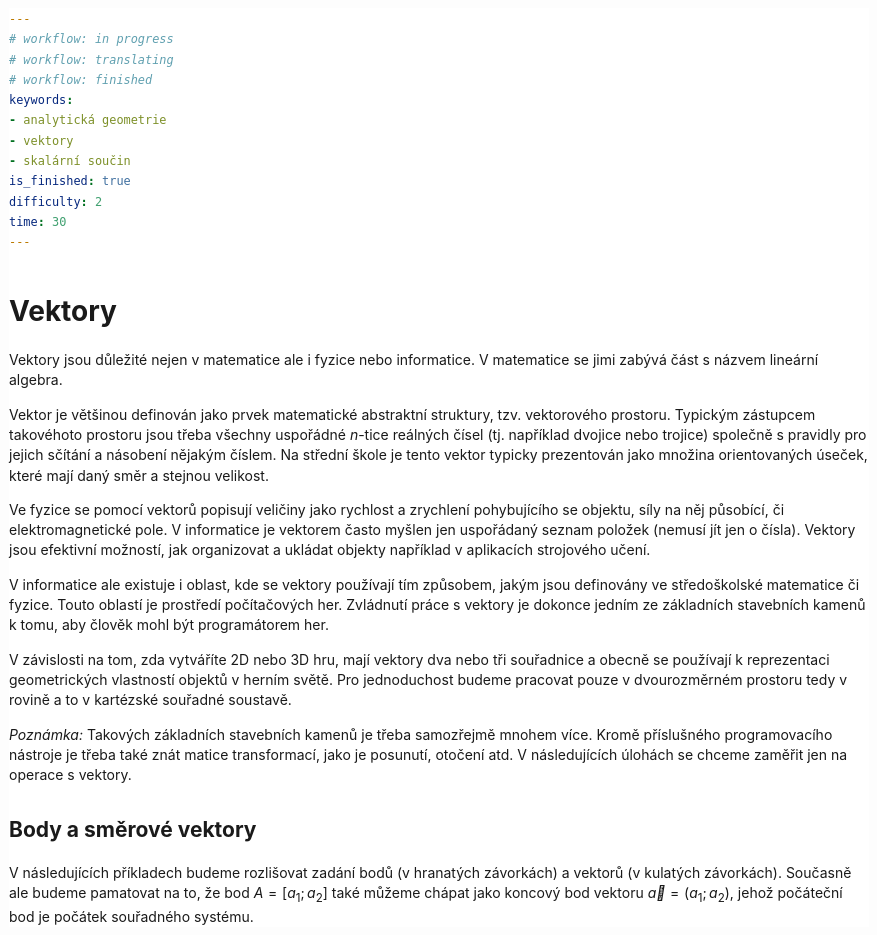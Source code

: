 ```yaml
---
# workflow: in progress
# workflow: translating
# workflow: finished
keywords:
- analytická geometrie
- vektory
- skalární součin
is_finished: true
difficulty: 2
time: 30
---
```


# Vektory

Vektory jsou důležité nejen v matematice ale i fyzice nebo informatice. 
V matematice se jimi zabývá část s názvem lineární algebra.

Vektor je většinou definován jako prvek matematické abstraktní struktury, tzv. vektorového prostoru.
Typickým zástupcem takovéhoto prostoru jsou třeba všechny uspořádné $n$-tice reálných čísel (tj. 
například dvojice nebo trojice) společně s pravidly pro jejich sčítání a násobení nějakým číslem. 
Na střední škole je tento vektor typicky prezentován jako množina 
orientovaných úseček, které mají daný směr a stejnou velikost. 

Ve fyzice se pomocí vektorů popisují veličiny jako rychlost a zrychlení pohybujícího se objektu, 
síly na něj působící, či elektromagnetické pole. 
V informatice je vektorem často myšlen jen uspořádaný seznam položek (nemusí jít jen o čísla). 
Vektory jsou efektivní možností, jak organizovat a ukládat objekty například v aplikacích strojového učení.

V informatice ale existuje i oblast, kde se vektory používají tím způsobem, 
jakým jsou definovány ve středoškolské matematice či fyzice. Touto oblastí je prostředí počítačových her. 
Zvládnutí práce s vektory je dokonce jedním ze základních stavebních kamenů k tomu, aby člověk mohl být programátorem her.

V závislosti na tom, zda vytváříte 2D nebo 3D hru, mají vektory dva nebo tři souřadnice 
a obecně se používají k reprezentaci geometrických vlastností objektů v herním světě.
Pro jednoduchost budeme pracovat pouze v dvourozměrném prostoru tedy v rovině a to v kartézské souřadné soustavě. 

*Poznámka:* Takových základních stavebních kamenů je třeba samozřejmě mnohem více. 
Kromě příslušného programovacího nástroje je třeba také znát matice transformací, jako je posunutí, otočení atd. 
V následujících úlohách se chceme zaměřit jen na operace s vektory.

## Body a směrové vektory

V následujících příkladech budeme rozlišovat zadání bodů (v hranatých závorkách) a vektorů (v kulatých závorkách). Současně ale budeme pamatovat na to, 
že bod $A = [a_1;a_2]$ také můžeme chápat jako koncový bod vektoru $\overrightarrow{a} = (a_1;a_2)$, jehož počáteční bod je počátek souřadného systému. 
